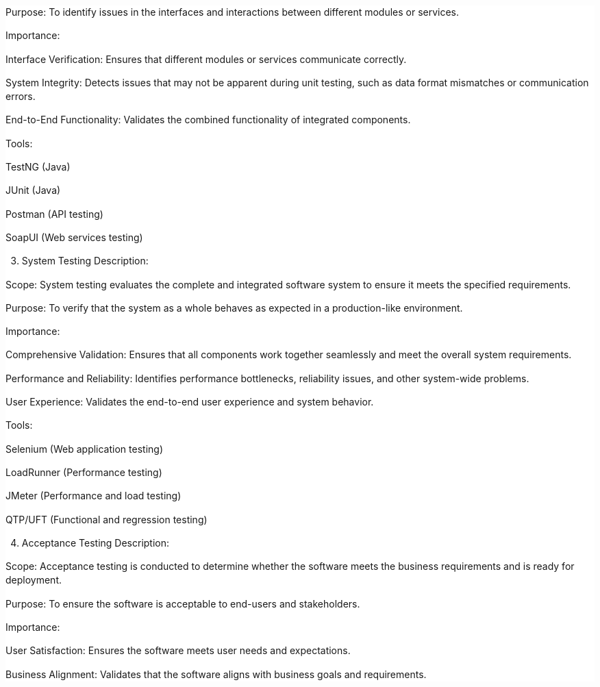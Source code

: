Purpose: To identify issues in the interfaces and interactions between different modules or services.

Importance:

Interface Verification: Ensures that different modules or services communicate correctly.

System Integrity: Detects issues that may not be apparent during unit testing, such as data format mismatches or communication errors.

End-to-End Functionality: Validates the combined functionality of integrated components.

Tools:

TestNG (Java)

JUnit (Java)

Postman (API testing)

SoapUI (Web services testing)

3. System Testing
Description:

Scope: System testing evaluates the complete and integrated software system to ensure it meets the specified requirements.

Purpose: To verify that the system as a whole behaves as expected in a production-like environment.

Importance:

Comprehensive Validation: Ensures that all components work together seamlessly and meet the overall system requirements.

Performance and Reliability: Identifies performance bottlenecks, reliability issues, and other system-wide problems.

User Experience: Validates the end-to-end user experience and system behavior.

Tools:

Selenium (Web application testing)

LoadRunner (Performance testing)

JMeter (Performance and load testing)

QTP/UFT (Functional and regression testing)

4. Acceptance Testing
Description:

Scope: Acceptance testing is conducted to determine whether the software meets the business requirements and is ready for deployment.

Purpose: To ensure the software is acceptable to end-users and stakeholders.

Importance:

User Satisfaction: Ensures the software meets user needs and expectations.

Business Alignment: Validates that the software aligns with business goals and requirements.
